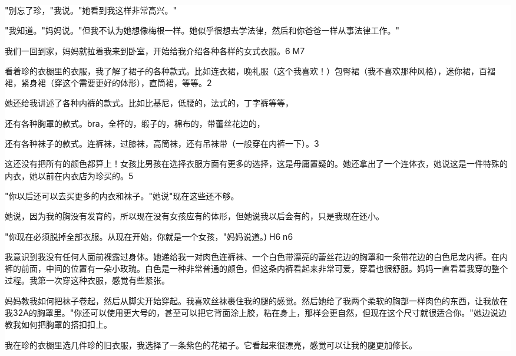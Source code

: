 

"别忘了珍，"我说。"她看到我这样非常高兴。"





"我知道。"妈妈说。"但我不认为她想像梅根一样。她似乎很想去学法律，然后和你爸爸一样从事法律工作。"





我们一回到家，妈妈就拉着我来到卧室，开始给我介绍各种各样的女式衣服。6 M7





看着珍的衣橱里的衣服，我了解了裙子的各种款式。比如连衣裙，晚礼服（这个我喜欢！）包臀裙（我不喜欢那种风格），迷你裙，百褶裙，紧身裙（穿这个需要更好的体形），直筒裙，等等。2





她还给我讲述了各种内裤的款式。比如比基尼，低腰的，法式的，丁字裤等等，



还有各种胸罩的款式。bra，全杯的，缎子的，棉布的，带蕾丝花边的，





还有各种袜子的款式。连裤袜，过膝袜，高筒袜，还有吊袜带（一般穿在内裤一下）。3





这还没有把所有的颜色都算上！女孩比男孩在选择衣服方面有更多的选择，这是毋庸置疑的。她还拿出了一个连体衣，她说这是一件特殊的内衣，她以前在内衣店为珍买的。5





"你以后还可以去买更多的内衣和袜子。"她说"现在这些还不够。





她说，因为我的胸没有发育的，所以现在没有女孩应有的体形，但她说我以后会有的，只是我现在还小。



"你现在必须脱掉全部衣服。从现在开始，你就是一个女孩，"妈妈说道。) H6 n6



我意识到我没有任何人面前裸露过身体。她递给我一对肉色连裤袜、一个白色带漂亮的蕾丝花边的胸罩和一条带花边的白色尼龙内裤。在内裤的前面，中间的位置有一朵小玫瑰。白色是一种非常普通的颜色，但这条内裤看起来非常可爱，穿着也很舒服。妈妈一直看着我穿的整个过程。我第一次穿这种衣服，感觉有些紧张。



妈妈教我如何把袜子卷起，然后从脚尖开始穿起。我喜欢丝袜裹住我的腿的感觉。然后她给了我两个柔软的胸部一样肉色的东西，让我放在我32A的胸罩里。"你还可以使用更大号的，甚至可以把它背面涂上胶，粘在身上，那样会更自然，但现在这个尺寸就很适合你。"她边说边教我如何把胸罩的搭扣扣上。





我在珍的衣橱里选几件珍的旧衣服，我选择了一条紫色的花裙子。它看起来很漂亮，感觉可以让我的腿更加修长。




